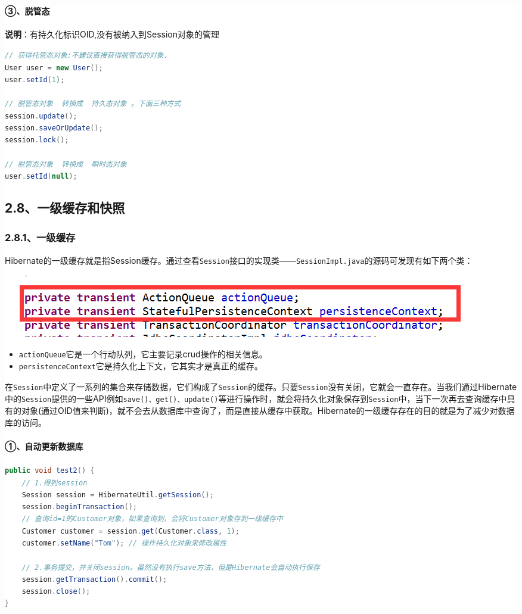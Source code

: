 

#### ③、脱管态

**说明**：有持久化标识OID,没有被纳入到Session对象的管理

```java
// 获得托管态对象:不建议直接获得脱管态的对象. 
User user = new User();
user.setId(1);

// 脱管态对象  转换成  持久态对象 。下面三种方式   
session.update();
session.saveOrUpdate();
session.lock();
      
// 脱管态对象  转换成  瞬时态对象
user.setId(null);
```

## 2.8、一级缓存和快照

### 2.8.1、一级缓存

Hibernate的一级缓存就是指Session缓存。通过查看`Session`接口的实现类——`SessionImpl.java`的源码可发现有如下两个类：

![img](images\01_hibernate5.2\20171129091552645.png)

- `actionQueue`它是一个行动队列，它主要记录crud操作的相关信息。
- `persistenceContext`它是持久化上下文，它其实才是真正的缓存。



在`Session`中定义了一系列的集合来存储数据，它们构成了`Session`的缓存。只要`Session`没有关闭，它就会一直存在。当我们通过Hibernate中的`Session`提供的一些API例如`save()、get()、update()`等进行操作时，就会将持久化对象保存到`Session`中，当下一次再去查询缓存中具有的对象(通过OID值来判断)，就不会去从数据库中查询了，而是直接从缓存中获取。Hibernate的一级缓存存在的目的就是为了减少对数据库的访问。 



#### ①、自动更新数据库

```java
public void test2() {
    // 1.得到session
    Session session = HibernateUtil.getSession();
    session.beginTransaction();
    // 查询id=1的Customer对象，如果查询到，会将Customer对象存到一级缓存中
    Customer customer = session.get(Customer.class, 1); 
    customer.setName("Tom"); // 操作持久化对象来修改属性
    
    // 2.事务提交，并关闭session。虽然没有执行save方法，但是Hibernate会自动执行保存
    session.getTransaction().commit();
    session.close();
}
```
